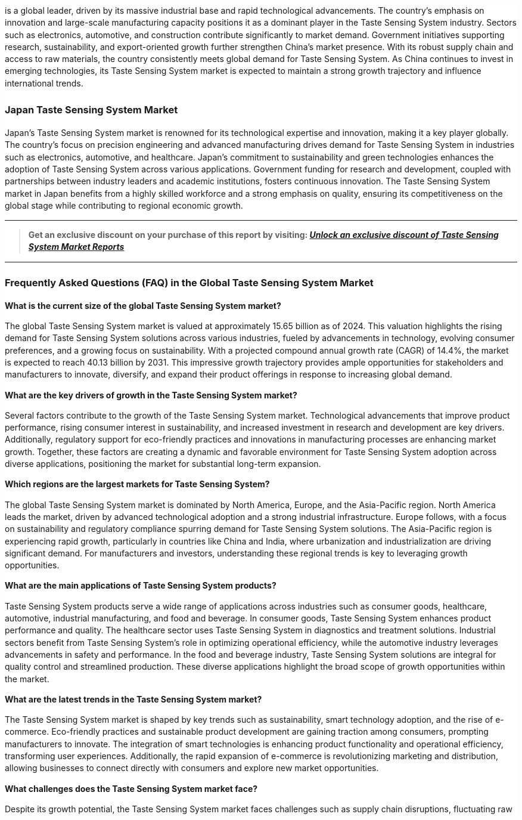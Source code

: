 is a global leader, driven by its massive industrial base and rapid technological advancements. The country&rsquo;s emphasis on innovation and large-scale manufacturing capacity positions it as a dominant player in the Taste Sensing System industry. Sectors such as electronics, automotive, and construction contribute significantly to market demand. Government initiatives supporting research, sustainability, and export-oriented growth further strengthen China&rsquo;s market presence. With its robust supply chain and access to raw materials, the country consistently meets global demand for Taste Sensing System. As China continues to invest in emerging technologies, its Taste Sensing System market is expected to maintain a strong growth trajectory and influence international trends.</p><h3>Japan Taste Sensing System Market</h3><p>Japan&rsquo;s Taste Sensing System market is renowned for its technological expertise and innovation, making it a key player globally. The country&rsquo;s focus on precision engineering and advanced manufacturing drives demand for Taste Sensing System in industries such as electronics, automotive, and healthcare. Japan&rsquo;s commitment to sustainability and green technologies enhances the adoption of Taste Sensing System across various applications. Government funding for research and development, coupled with partnerships between industry leaders and academic institutions, fosters continuous innovation. The Taste Sensing System market in Japan benefits from a highly skilled workforce and a strong emphasis on quality, ensuring its competitiveness on the global stage while contributing to regional economic growth.</p><hr /><blockquote><p><strong>Get an exclusive discount on your purchase of this report by visiting: <em><a href="://marketresearchpulse.com/ask-for-discount/3777?utm_source=Github&amp;utm_medium=030">Unlock an exclusive discount of Taste Sensing System Market Reports</a></em>&nbsp;</strong></p></blockquote><hr /><h3>Frequently Asked Questions (FAQ) in the Global Taste Sensing System Market</h3><p><strong>What is the current size of the global Taste Sensing System market?</strong></p><p>The global Taste Sensing System market is valued at approximately 15.65 billion as of 2024. This valuation highlights the rising demand for Taste Sensing System solutions across various industries, fueled by advancements in technology, evolving consumer preferences, and a growing focus on sustainability. With a projected compound annual growth rate (CAGR) of 14.4%, the market is expected to reach 40.13 billion by 2031. This impressive growth trajectory provides ample opportunities for stakeholders and manufacturers to innovate, diversify, and expand their product offerings in response to increasing global demand.</p><p><strong>What are the key drivers of growth in the Taste Sensing System market?</strong></p><p>Several factors contribute to the growth of the Taste Sensing System market. Technological advancements that improve product performance, rising consumer interest in sustainability, and increased investment in research and development are key drivers. Additionally, regulatory support for eco-friendly practices and innovations in manufacturing processes are enhancing market growth. Together, these factors are creating a dynamic and favorable environment for Taste Sensing System adoption across diverse applications, positioning the market for substantial long-term expansion.</p><p><strong>Which regions are the largest markets for Taste Sensing System?</strong></p><p>The global Taste Sensing System market is dominated by North America, Europe, and the Asia-Pacific region. North America leads the market, driven by advanced technological adoption and a strong industrial infrastructure. Europe follows, with a focus on sustainability and regulatory compliance spurring demand for Taste Sensing System solutions. The Asia-Pacific region is experiencing rapid growth, particularly in countries like China and India, where urbanization and industrialization are driving significant demand. For manufacturers and investors, understanding these regional trends is key to leveraging growth opportunities.</p><p><strong>What are the main applications of Taste Sensing System products?</strong></p><p>Taste Sensing System products serve a wide range of applications across industries such as consumer goods, healthcare, automotive, industrial manufacturing, and food and beverage. In consumer goods, Taste Sensing System enhances product performance and quality. The healthcare sector uses Taste Sensing System in diagnostics and treatment solutions. Industrial sectors benefit from Taste Sensing System&rsquo;s role in optimizing operational efficiency, while the automotive industry leverages advancements in safety and performance. In the food and beverage industry, Taste Sensing System solutions are integral for quality control and streamlined production. These diverse applications highlight the broad scope of growth opportunities within the market.</p><p><strong>What are the latest trends in the Taste Sensing System market?</strong></p><p>The Taste Sensing System market is shaped by key trends such as sustainability, smart technology adoption, and the rise of e-commerce. Eco-friendly practices and sustainable product development are gaining traction among consumers, prompting manufacturers to innovate. The integration of smart technologies is enhancing product functionality and operational efficiency, transforming user experiences. Additionally, the rapid expansion of e-commerce is revolutionizing marketing and distribution, allowing businesses to connect directly with consumers and explore new market opportunities.</p><p><strong>What challenges does the Taste Sensing System market face?</strong></p><p>Despite its growth potential, the Taste Sensing System market faces challenges such as supply chain disruptions, fluctuating raw
